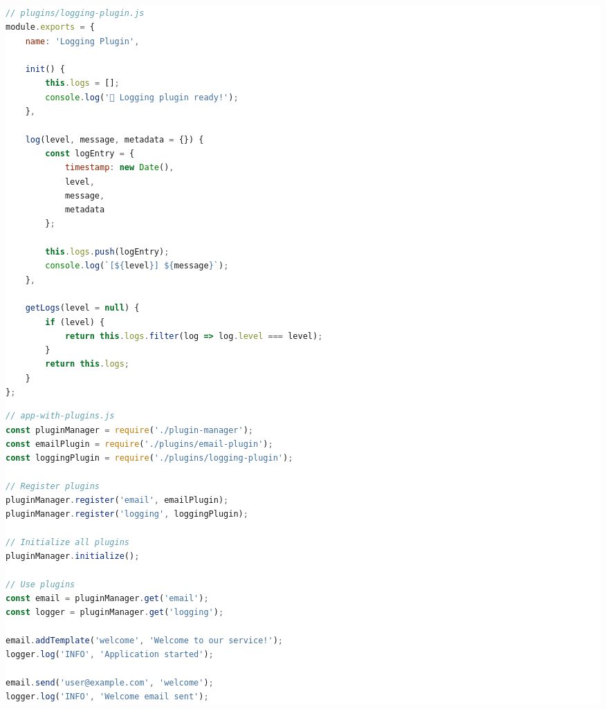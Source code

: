 ```javascript
// plugins/logging-plugin.js
module.exports = {
    name: 'Logging Plugin',
    
    init() {
        this.logs = [];
        console.log('📝 Logging plugin ready!');
    },
    
    log(level, message, metadata = {}) {
        const logEntry = {
            timestamp: new Date(),
            level,
            message,
            metadata
        };
        
        this.logs.push(logEntry);
        console.log(`[${level}] ${message}`);
    },
    
    getLogs(level = null) {
        if (level) {
            return this.logs.filter(log => log.level === level);
        }
        return this.logs;
    }
};
```

```javascript
// app-with-plugins.js
const pluginManager = require('./plugin-manager');
const emailPlugin = require('./plugins/email-plugin');
const loggingPlugin = require('./plugins/logging-plugin');

// Register plugins
pluginManager.register('email', emailPlugin);
pluginManager.register('logging', loggingPlugin);

// Initialize all plugins
pluginManager.initialize();

// Use plugins
const email = pluginManager.get('email');
const logger = pluginManager.get('logging');

email.addTemplate('welcome', 'Welcome to our service!');
logger.log('INFO', 'Application started');

email.send('user@example.com', 'welcome');
logger.log('INFO', 'Welcome email sent');
```
